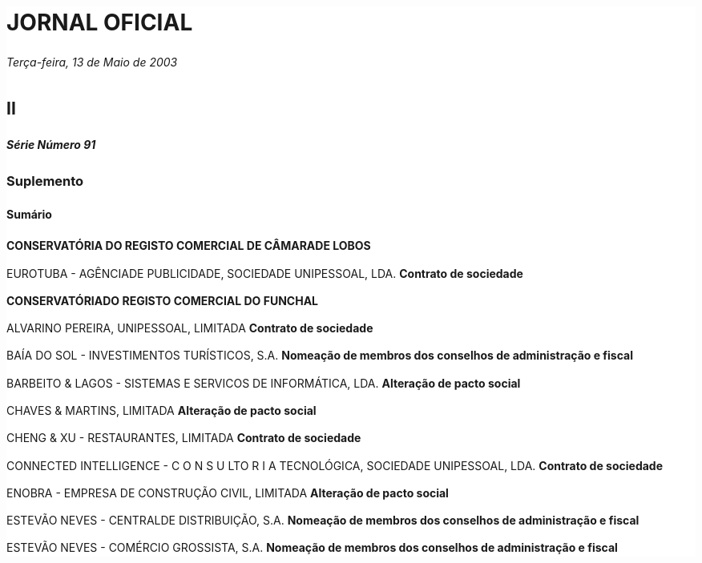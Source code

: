 # JORNAL OFICIAL

###### Terça-feira, 13 de Maio de 2003


## II

##### Série Número 91


### **Suplemento**

#### **Sumário**

**CONSERVATÓRIA DO REGISTO COMERCIAL DE CÂMARADE LOBOS**


EUROTUBA - AGÊNCIADE PUBLICIDADE, SOCIEDADE UNIPESSOAL, LDA.
**Contrato de sociedade**


**CONSERVATÓRIADO REGISTO COMERCIAL DO FUNCHAL**


ALVARINO PEREIRA, UNIPESSOAL, LIMITADA
**Contrato de sociedade**


BAÍA DO SOL - INVESTIMENTOS TURÍSTICOS, S.A.
**Nomeação de membros dos conselhos de administração e fiscal**


BARBEITO & LAGOS - SISTEMAS E SERVICOS DE INFORMÁTICA, LDA.
**Alteração de pacto social**


CHAVES & MARTINS, LIMITADA
**Alteração de pacto social**


CHENG & XU - RESTAURANTES, LIMITADA
**Contrato de sociedade**


CONNECTED INTELLIGENCE - C O N S U LTO R I A TECNOLÓGICA, SOCIEDADE
UNIPESSOAL, LDA.
**Contrato de sociedade**


ENOBRA - EMPRESA DE CONSTRUÇÃO CIVIL, LIMITADA
**Alteração de pacto social**


ESTEVÃO NEVES - CENTRALDE DISTRIBUIÇÃO, S.A.
**Nomeação de membros dos conselhos de administração e fiscal**


ESTEVÃO NEVES - COMÉRCIO GROSSISTA, S.A.
**Nomeação de membros dos conselhos de administração e fiscal**

